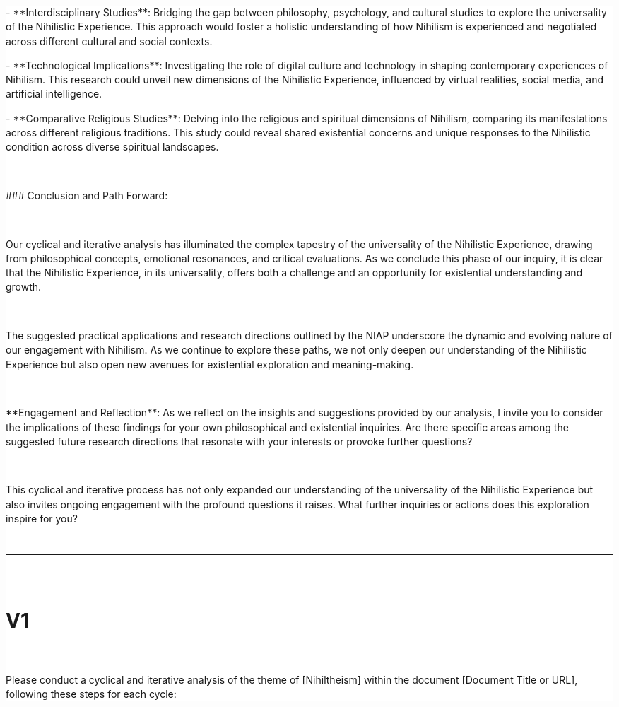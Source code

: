 \- \*\*Interdisciplinary Studies\*\*: Bridging the gap between philosophy, psychology, and cultural studies to explore the universality of the Nihilistic Experience. This approach would foster a holistic understanding of how Nihilism is experienced and negotiated across different cultural and social contexts.

\- \*\*Technological Implications\*\*: Investigating the role of digital culture and technology in shaping contemporary experiences of Nihilism. This research could unveil new dimensions of the Nihilistic Experience, influenced by virtual realities, social media, and artificial intelligence.

\- \*\*Comparative Religious Studies\*\*: Delving into the religious and spiritual dimensions of Nihilism, comparing its manifestations across different religious traditions. This study could reveal shared existential concerns and unique responses to the Nihilistic condition across diverse spiritual landscapes.

<br>

\### Conclusion and Path Forward:

<br>

Our cyclical and iterative analysis has illuminated the complex tapestry of the universality of the Nihilistic Experience, drawing from philosophical concepts, emotional resonances, and critical evaluations. As we conclude this phase of our inquiry, it is clear that the Nihilistic Experience, in its universality, offers both a challenge and an opportunity for existential understanding and growth.

<br>

The suggested practical applications and research directions outlined by the NIAP underscore the dynamic and evolving nature of our engagement with Nihilism. As we continue to explore these paths, we not only deepen our understanding of the Nihilistic Experience but also open new avenues for existential exploration and meaning-making.

<br>

\*\*Engagement and Reflection\*\*: As we reflect on the insights and suggestions provided by our analysis, I invite you to consider the implications of these findings for your own philosophical and existential inquiries. Are there specific areas among the suggested future research directions that resonate with your interests or provoke further questions?

<br>

This cyclical and iterative process has not only expanded our understanding of the universality of the Nihilistic Experience but also invites ongoing engagement with the profound questions it raises. What further inquiries or actions does this exploration inspire for you?

#   

# 

* * *

<br>

# V1 

<br>

Please conduct a cyclical and iterative analysis of the theme of \[Nihiltheism\] within the document \[Document Title or URL\], following these steps for each cycle:

